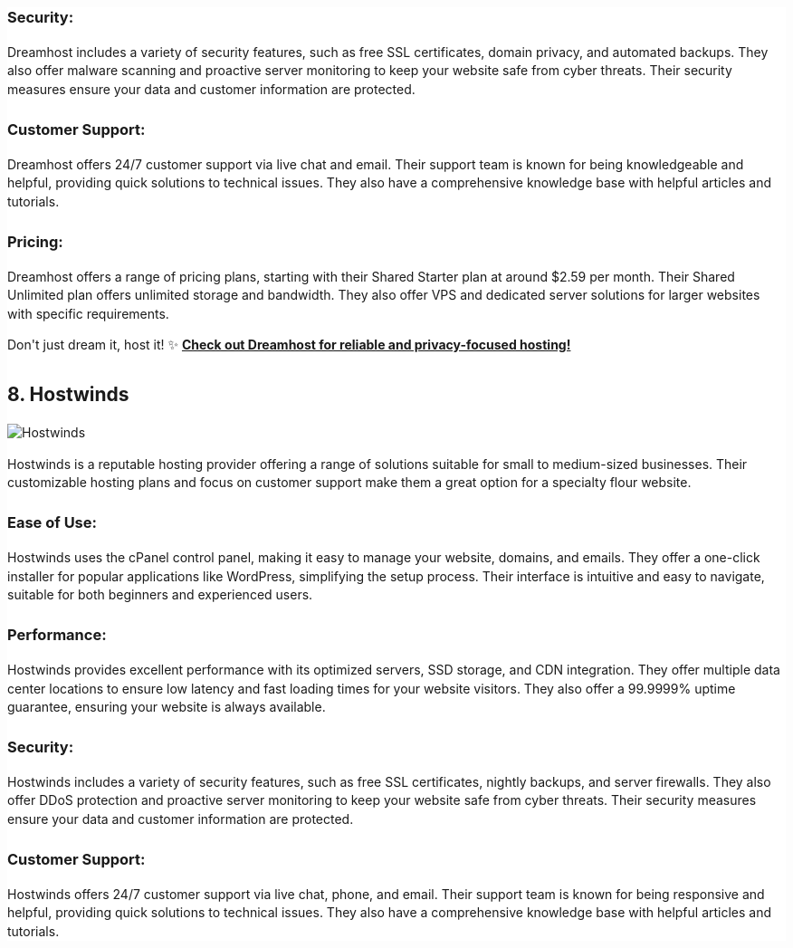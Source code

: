 ### Security:
Dreamhost includes a variety of security features, such as free SSL certificates, domain privacy, and automated backups. They also offer malware scanning and proactive server monitoring to keep your website safe from cyber threats. Their security measures ensure your data and customer information are protected.

### Customer Support:
Dreamhost offers 24/7 customer support via live chat and email. Their support team is known for being knowledgeable and helpful, providing quick solutions to technical issues. They also have a comprehensive knowledge base with helpful articles and tutorials.

### Pricing:
Dreamhost offers a range of pricing plans, starting with their Shared Starter plan at around $2.59 per month. Their Shared Unlimited plan offers unlimited storage and bandwidth. They also offer VPS and dedicated server solutions for larger websites with specific requirements.

Don't just dream it, host it! ✨ **[Check out Dreamhost for reliable and privacy-focused hosting!](https://snipitx.com/dreamhost-jy)**

## 8. Hostwinds

![Hostwinds](https://i.imgur.com/53aSNXx.jpeg "Hostwinds Hosting")

Hostwinds is a reputable hosting provider offering a range of solutions suitable for small to medium-sized businesses. Their customizable hosting plans and focus on customer support make them a great option for a specialty flour website.

### Ease of Use:
Hostwinds uses the cPanel control panel, making it easy to manage your website, domains, and emails. They offer a one-click installer for popular applications like WordPress, simplifying the setup process. Their interface is intuitive and easy to navigate, suitable for both beginners and experienced users.

### Performance:
Hostwinds provides excellent performance with its optimized servers, SSD storage, and CDN integration. They offer multiple data center locations to ensure low latency and fast loading times for your website visitors. They also offer a 99.9999% uptime guarantee, ensuring your website is always available.

### Security:
Hostwinds includes a variety of security features, such as free SSL certificates, nightly backups, and server firewalls. They also offer DDoS protection and proactive server monitoring to keep your website safe from cyber threats. Their security measures ensure your data and customer information are protected.

### Customer Support:
Hostwinds offers 24/7 customer support via live chat, phone, and email. Their support team is known for being responsive and helpful, providing quick solutions to technical issues. They also have a comprehensive knowledge base with helpful articles and tutorials.
